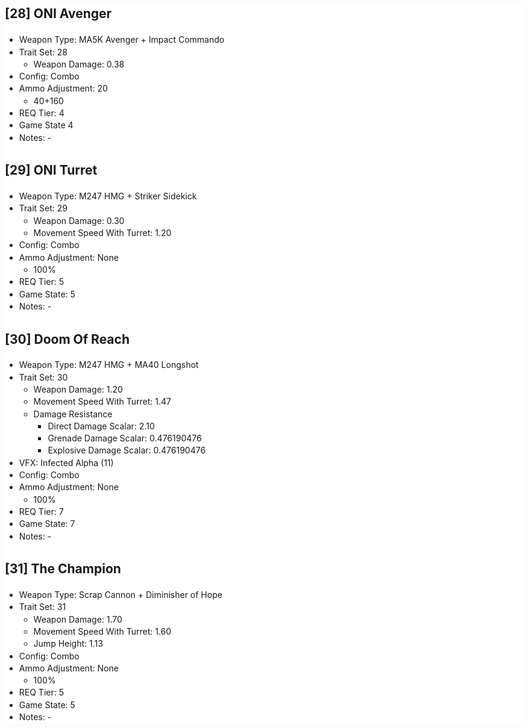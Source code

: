 ## [28] ONI Avenger
- Weapon Type: MA5K Avenger + Impact Commando
- Trait Set: 28
  - Weapon Damage: 0.38
- Config: Combo
- Ammo Adjustment: 20
  - 40+160
- REQ Tier: 4
- Game State 4
- Notes: -

## [29] ONI Turret
- Weapon Type: M247 HMG + Striker Sidekick
- Trait Set: 29
  - Weapon Damage: 0.30
  - Movement Speed With Turret: 1.20
- Config: Combo
- Ammo Adjustment: None
  - 100%
- REQ Tier: 5
- Game State: 5
- Notes: -
  
## [30] Doom Of Reach
- Weapon Type: M247 HMG + MA40 Longshot
- Trait Set: 30
  - Weapon Damage: 1.20
  - Movement Speed With Turret: 1.47
  - Damage Resistance
    - Direct Damage Scalar: 2.10
    - Grenade Damage Scalar: 0.476190476
    - Explosive Damage Scalar: 0.476190476
- VFX: Infected Alpha (11)
- Config: Combo
- Ammo Adjustment: None
  - 100%
- REQ Tier: 7
- Game State: 7
- Notes: -  
  
## [31] The Champion
- Weapon Type: Scrap Cannon + Diminisher of Hope
- Trait Set: 31
  - Weapon Damage: 1.70
  - Movement Speed With Turret: 1.60
  - Jump Height: 1.13
- Config: Combo
- Ammo Adjustment: None
  - 100%
- REQ Tier: 5
- Game State: 5
- Notes: -
